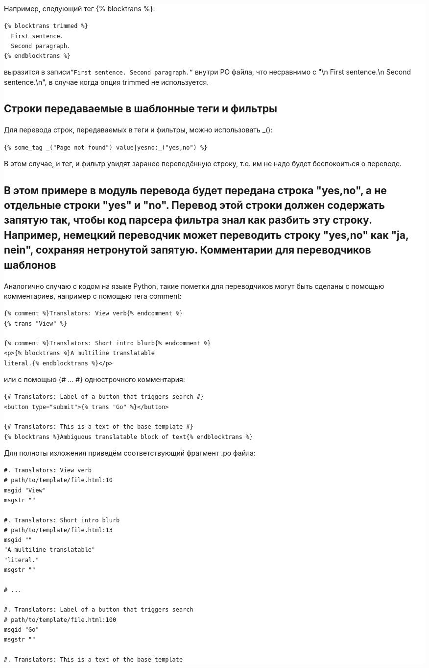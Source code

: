 Например, следующий тег {% blocktrans %}:
```
{% blocktrans trimmed %}
  First sentence.
  Second paragraph.
{% endblocktrans %}
```
выразится в записи``”First sentence. Second paragraph.”`` внутри PO файла, что несравнимо с "\n  First sentence.\n  Second sentence.\n", в случае когда опция trimmed не используется.

Строки передаваемые в шаблонные теги и фильтры
----------------------------------------------
Для перевода строк, передаваемых в теги и фильтры, можно использовать _():
```
{% some_tag _("Page not found") value|yesno:_("yes,no") %}
```
В этом случае, и тег, и фильтр увидят заранее переведённую строку, т.е. им не надо будет беспокоиться о переводе.

В этом примере в модуль перевода будет передана строка "yes,no", а не отдельные строки "yes" и "no". Перевод этой строки должен содержать запятую так, чтобы код парсера фильтра знал как разбить эту строку. Например, немецкий переводчик может переводить строку "yes,no" как "ja, nein", сохраняя нетронутой запятую.
Комментарии для переводчиков шаблонов
-------------------------------------
Аналогично случаю с кодом на языке Python, такие пометки для переводчиков могут быть сделаны с помощью комментариев, например с помощью тега comment:
```
{% comment %}Translators: View verb{% endcomment %}
{% trans "View" %}

{% comment %}Translators: Short intro blurb{% endcomment %}
<p>{% blocktrans %}A multiline translatable
literal.{% endblocktrans %}</p>
```
или с помощью {# ... #} однострочного комментария:
```
{# Translators: Label of a button that triggers search #}
<button type="submit">{% trans "Go" %}</button>

{# Translators: This is a text of the base template #}
{% blocktrans %}Ambiguous translatable block of text{% endblocktrans %}
```

Для полноты изложения приведём соответствующий фрагмент .po файла:
```
#. Translators: View verb
# path/to/template/file.html:10
msgid "View"
msgstr ""

#. Translators: Short intro blurb
# path/to/template/file.html:13
msgid ""
"A multiline translatable"
"literal."
msgstr ""

# ...

#. Translators: Label of a button that triggers search
# path/to/template/file.html:100
msgid "Go"
msgstr ""

#. Translators: This is a text of the base template
```